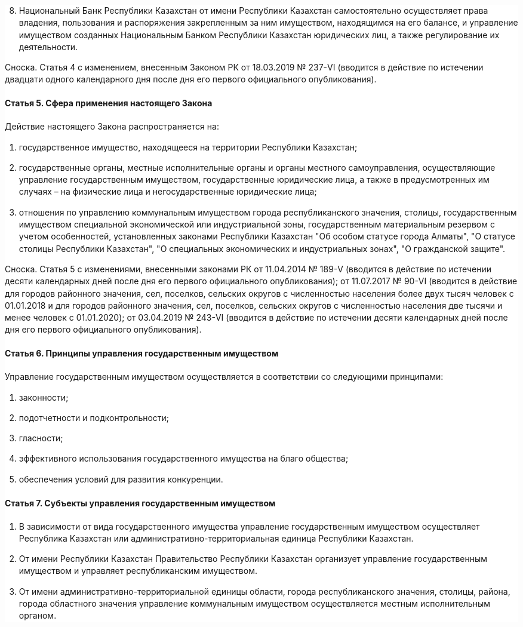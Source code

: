 8. Национальный Банк Республики Казахстан от имени Республики Казахстан самостоятельно осуществляет права владения, пользования и распоряжения закрепленным за ним имуществом, находящимся на его балансе, и управление имуществом созданных Национальным Банком Республики Казахстан юридических лиц, а также регулирование их деятельности.

Сноска. Статья 4 с изменением, внесенным Законом РК от 18.03.2019 № 237-VI (вводится в действие по истечении двадцати одного календарного дня после дня его первого официального опубликования).

#### Статья 5. Сфера применения настоящего Закона

Действие настоящего Закона распространяется на:

1) государственное имущество, находящееся на территории Республики Казахстан;

2) государственные органы, местные исполнительные органы и органы местного самоуправления, осуществляющие управление государственным имуществом, государственные юридические лица, а также в предусмотренных им случаях – на физические лица и негосударственные юридические лица;

3) отношения по управлению коммунальным имуществом города республиканского значения, столицы, государственным имуществом специальной экономической или индустриальной зоны, государственным материальным резервом с учетом особенностей, установленных законами Республики Казахстан "Об особом статусе города Алматы", "О статусе столицы Республики Казахстан", "О специальных экономических и индустриальных зонах", "О гражданской защите".

Сноска. Статья 5 с изменениями, внесенными законами РК от 11.04.2014 № 189-V (вводится в действие по истечении десяти календарных дней после дня его первого официального опубликования); от 11.07.2017 № 90-VI (вводится в действие для городов районного значения, сел, поселков, сельских округов с численностью населения более двух тысяч человек с 01.01.2018 и для городов районного значения, сел, поселков, сельских округов с численностью населения две тысячи и менее человек с 01.01.2020); от 03.04.2019 № 243-VІ (вводится в действие по истечении десяти календарных дней после дня его первого официального опубликования).

#### Статья 6. Принципы управления государственным имуществом

Управление государственным имуществом осуществляется в соответствии со следующими принципами:

1) законности;

2) подотчетности и подконтрольности;

3) гласности;

4) эффективного использования государственного имущества на благо общества;

5) обеспечения условий для развития конкуренции.

#### Статья 7. Субъекты управления государственным имуществом

1. В зависимости от вида государственного имущества управление государственным имуществом осуществляет Республика Казахстан или административно-территориальная единица Республики Казахстан.

2. От имени Республики Казахстан Правительство Республики Казахстан организует управление государственным имуществом и управляет республиканским имуществом.

3. От имени административно-территориальной единицы области, города республиканского значения, столицы, района, города областного значения управление коммунальным имуществом осуществляется местным исполнительным органом.
